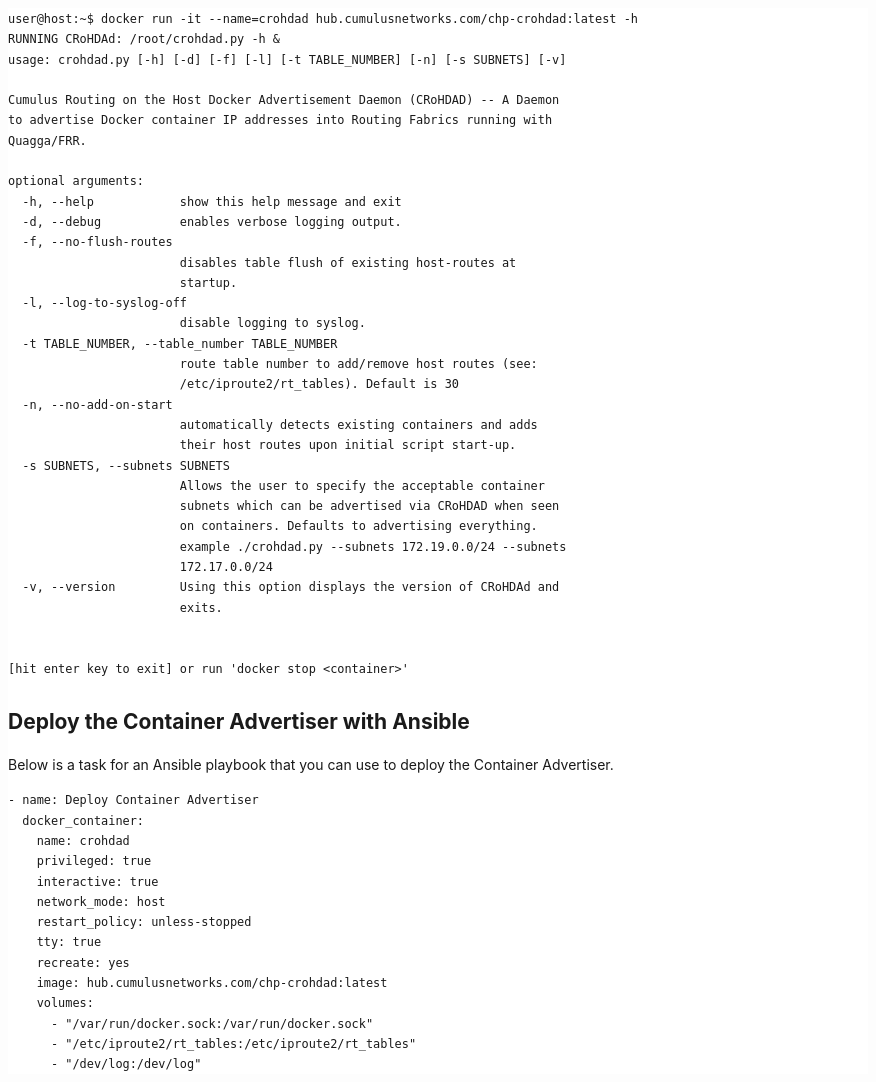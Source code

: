     user@host:~$ docker run -it --name=crohdad hub.cumulusnetworks.com/chp-crohdad:latest -h
    RUNNING CRoHDAd: /root/crohdad.py -h &
    usage: crohdad.py [-h] [-d] [-f] [-l] [-t TABLE_NUMBER] [-n] [-s SUBNETS] [-v]
     
    Cumulus Routing on the Host Docker Advertisement Daemon (CRoHDAD) -- A Daemon
    to advertise Docker container IP addresses into Routing Fabrics running with
    Quagga/FRR.
     
    optional arguments:
      -h, --help            show this help message and exit
      -d, --debug           enables verbose logging output.
      -f, --no-flush-routes
                            disables table flush of existing host-routes at
                            startup.
      -l, --log-to-syslog-off
                            disable logging to syslog.
      -t TABLE_NUMBER, --table_number TABLE_NUMBER
                            route table number to add/remove host routes (see:
                            /etc/iproute2/rt_tables). Default is 30
      -n, --no-add-on-start
                            automatically detects existing containers and adds
                            their host routes upon initial script start-up.
      -s SUBNETS, --subnets SUBNETS
                            Allows the user to specify the acceptable container
                            subnets which can be advertised via CRoHDAD when seen
                            on containers. Defaults to advertising everything.
                            example ./crohdad.py --subnets 172.19.0.0/24 --subnets
                            172.17.0.0/24
      -v, --version         Using this option displays the version of CRoHDAd and
                            exits.
     
     
    [hit enter key to exit] or run 'docker stop <container>'

## <span>Deploy the Container Advertiser with Ansible</span>

Below is a task for an Ansible playbook that you can use to deploy the
Container Advertiser.

    - name: Deploy Container Advertiser
      docker_container:
        name: crohdad
        privileged: true
        interactive: true
        network_mode: host
        restart_policy: unless-stopped
        tty: true
        recreate: yes
        image: hub.cumulusnetworks.com/chp-crohdad:latest
        volumes:
          - "/var/run/docker.sock:/var/run/docker.sock"
          - "/etc/iproute2/rt_tables:/etc/iproute2/rt_tables"
          - "/dev/log:/dev/log"
